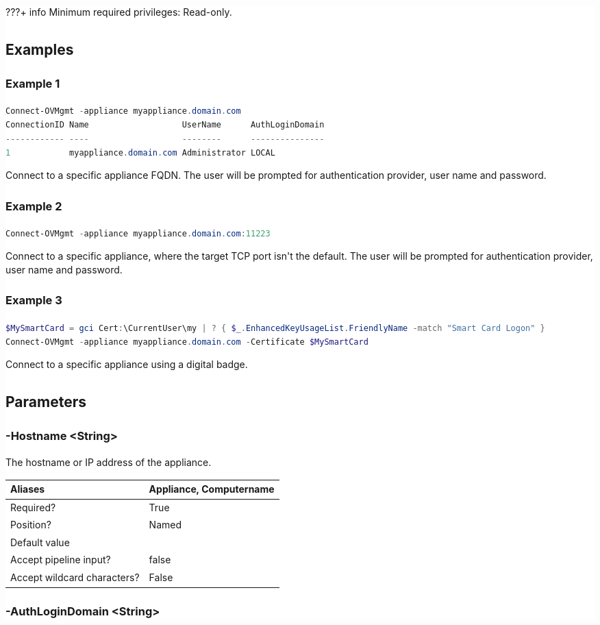 ???+ info
    Minimum required privileges:  Read-only.

## Examples

###  Example 1 

```powershell
Connect-OVMgmt -appliance myappliance.domain.com
ConnectionID Name                   UserName      AuthLoginDomain
------------ ----                   --------      ---------------
1            myappliance.domain.com Administrator LOCAL
```

Connect to a specific appliance FQDN.  The user will be prompted for authentication provider, user name and password.

###  Example 2 

```powershell
Connect-OVMgmt -appliance myappliance.domain.com:11223
```

Connect to a specific appliance, where the target TCP port isn't the default.  The user will be prompted for authentication provider, user name and password.

###  Example 3 

```powershell
$MySmartCard = gci Cert:\CurrentUser\my | ? { $_.EnhancedKeyUsageList.FriendlyName -match "Smart Card Logon" }
Connect-OVMgmt -appliance myappliance.domain.com -Certificate $MySmartCard
```

Connect to a specific appliance using a digital badge.

## Parameters

### -Hostname &lt;String&gt;

The hostname or IP address of the appliance.

| Aliases | Appliance, Computername |
| :--- | :--- |
| Required? | True |
| Position? | Named |
| Default value |  |
| Accept pipeline input? | false |
| Accept wildcard characters? | False |

### -AuthLoginDomain &lt;String&gt;
